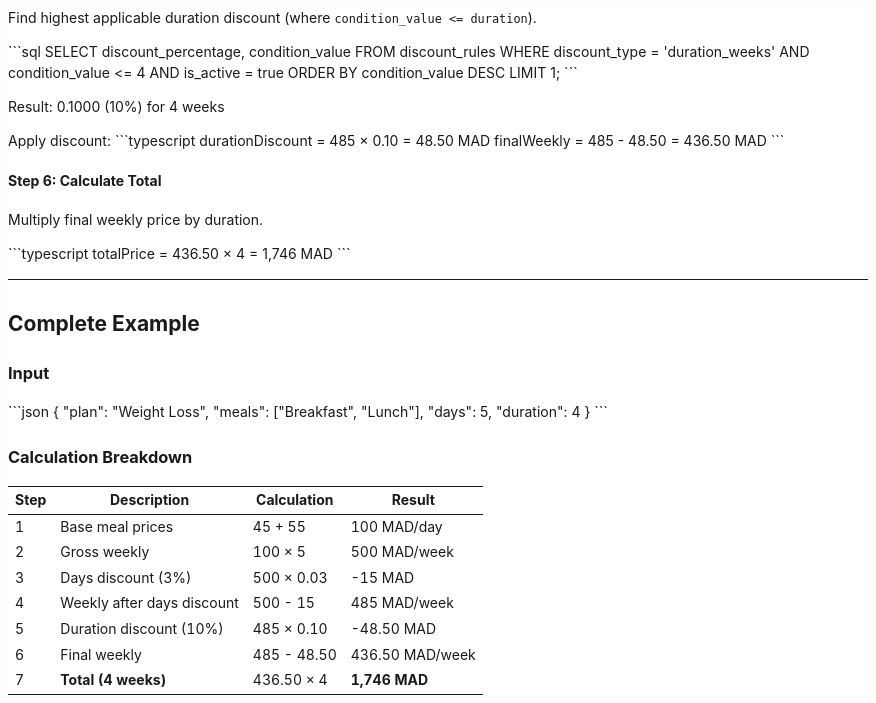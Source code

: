 Find highest applicable duration discount (where `condition_value <= duration`).

\`\`\`sql
SELECT discount_percentage, condition_value
FROM discount_rules 
WHERE discount_type = 'duration_weeks' 
  AND condition_value <= 4
  AND is_active = true
ORDER BY condition_value DESC
LIMIT 1;
\`\`\`

Result: 0.1000 (10%) for 4 weeks

Apply discount:
\`\`\`typescript
durationDiscount = 485 × 0.10 = 48.50 MAD
finalWeekly = 485 - 48.50 = 436.50 MAD
\`\`\`

#### Step 6: Calculate Total

Multiply final weekly price by duration.

\`\`\`typescript
totalPrice = 436.50 × 4 = 1,746 MAD
\`\`\`

---

## Complete Example

### Input
\`\`\`json
{
  "plan": "Weight Loss",
  "meals": ["Breakfast", "Lunch"],
  "days": 5,
  "duration": 4
}
\`\`\`

### Calculation Breakdown

| Step | Description | Calculation | Result |
|------|-------------|-------------|--------|
| 1 | Base meal prices | 45 + 55 | 100 MAD/day |
| 2 | Gross weekly | 100 × 5 | 500 MAD/week |
| 3 | Days discount (3%) | 500 × 0.03 | -15 MAD |
| 4 | Weekly after days discount | 500 - 15 | 485 MAD/week |
| 5 | Duration discount (10%) | 485 × 0.10 | -48.50 MAD |
| 6 | Final weekly | 485 - 48.50 | 436.50 MAD/week |
| 7 | **Total (4 weeks)** | 436.50 × 4 | **1,746 MAD** |
